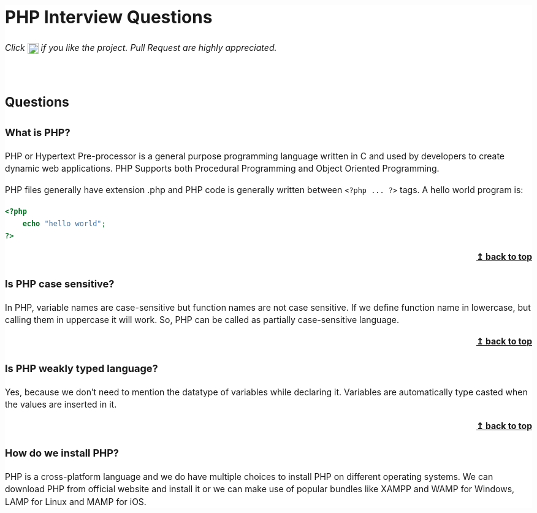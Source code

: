 # PHP Interview Questions

*Click <img src="assets/star.png" width="18" height="18" align="absmiddle" title="Star" /> if you like the project. Pull Request are highly appreciated.*

<br/>

## Questions

### What is PHP?

PHP or Hypertext Pre-processor is a general purpose programming language written in C and used by developers to create dynamic web applications. PHP Supports both Procedural Programming and Object Oriented Programming.

PHP files generally have extension .php and PHP code is generally written between `<?php ... ?>` tags. 
A hello world program is:
    
```php
<?php
    echo "hello world";
?>
```

<div align="right">
    <b><a href="#">↥ back to top</a></b>
</div>

### Is PHP case sensitive?

In PHP, variable names are case-sensitive but function names are not case sensitive. If we define function name in lowercase, but calling them in uppercase it will work. So, PHP can be called as partially case-sensitive language.

<div align="right">
    <b><a href="#">↥ back to top</a></b>
</div>

### Is PHP weakly typed language?

Yes, because we don’t need to mention the datatype of variables while declaring it. Variables are automatically type casted when the values are inserted in it.

<div align="right">
    <b><a href="#">↥ back to top</a></b>
</div>

### How do we install PHP?

PHP is a cross-platform language and we do have multiple choices to install PHP on different operating systems. We can download PHP from official website and install it or we can make use of popular bundles like XAMPP and WAMP for Windows, LAMP for Linux and MAMP for iOS.
